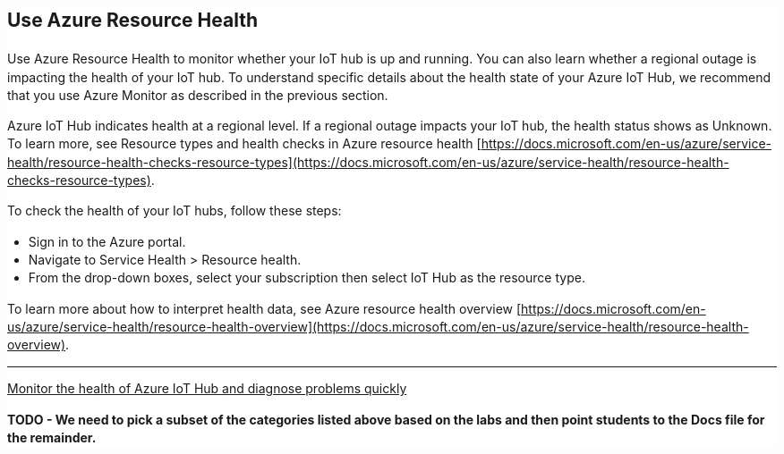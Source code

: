 ## Use Azure Resource Health

Use Azure Resource Health to monitor whether your IoT hub is up and running. You can also learn whether a regional outage is impacting the health of your IoT hub. To understand specific details about the health state of your Azure IoT Hub, we recommend that you use Azure Monitor as described in the previous section.

Azure IoT Hub indicates health at a regional level. If a regional outage impacts your IoT hub, the health status shows as Unknown. To learn more, see Resource types and health checks in Azure resource health [https://docs.microsoft.com/en-us/azure/service-health/resource-health-checks-resource-types](https://docs.microsoft.com/en-us/azure/service-health/resource-health-checks-resource-types).

To check the health of your IoT hubs, follow these steps:

* Sign in to the Azure portal.
* Navigate to Service Health > Resource health.
* From the drop-down boxes, select your subscription then select IoT Hub as the resource type.

To learn more about how to interpret health data, see Azure resource health overview [https://docs.microsoft.com/en-us/azure/service-health/resource-health-overview](https://docs.microsoft.com/en-us/azure/service-health/resource-health-overview).

---

[Monitor the health of Azure IoT Hub and diagnose problems quickly](https://docs.microsoft.com/en-us/azure/iot-hub/iot-hub-monitor-resource-health)

**TODO - We need to pick a subset of the categories listed above based on the labs and then point students to the Docs file for the remainder.**
